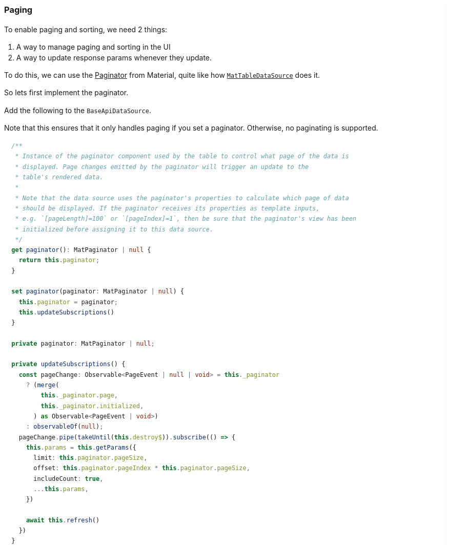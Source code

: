 ### Paging

To enable paging and sorting, we need 2 things:

1. A way to manage paging and sorting in the UI
2. A way to update response params whenever they update.

To do this, we can use the [Paginator](https://material.angular.io/components/paginator/overview) from Material, quite like how [`MatTableDataSource`](https://github.com/angular/components/blob/main/src/material/table/table-data-source.ts) does it.

So lets first implement the paginator.

Add the following to the `BaseApiDataSource`.

Note that this ensures that it only handles paging if you set a paginator. Otherwise, no paginating is supported.

```typescript
  /**
   * Instance of the paginator component used by the table to control what page of the data is
   * displayed. Page changes emitted by the paginator will trigger an update to the
   * table's rendered data.
   *
   * Note that the data source uses the paginator's properties to calculate which page of data
   * should be displayed. If the paginator receives its properties as template inputs,
   * e.g. `[pageLength]=100` or `[pageIndex]=1`, then be sure that the paginator's view has been
   * initialized before assigning it to this data source.
   */
  get paginator(): MatPaginator | null {
    return this.paginator;
  }

  set paginator(paginator: MatPaginator | null) {
    this.paginator = paginator;
    this.updateSubscriptions()
  }

  private paginator: MatPaginator | null;

  private updateSubscriptions() {
    const pageChange: Observable<PageEvent | null | void> = this._paginator
      ? (merge(
          this._paginator.page,
          this._paginator.initialized,
        ) as Observable<PageEvent | void>)
      : observableOf(null);
    pageChange.pipe(takeUntil(this.destroy$)).subscribe(() => {
      this.params = this.getParams({
        limit: this.paginator.pageSize,
        offset: this.paginator.pageIndex * this.paginator.pageSize,
        includeCount: true,
        ...this.params,
      })

      await this.refresh()
    })
  }
```
